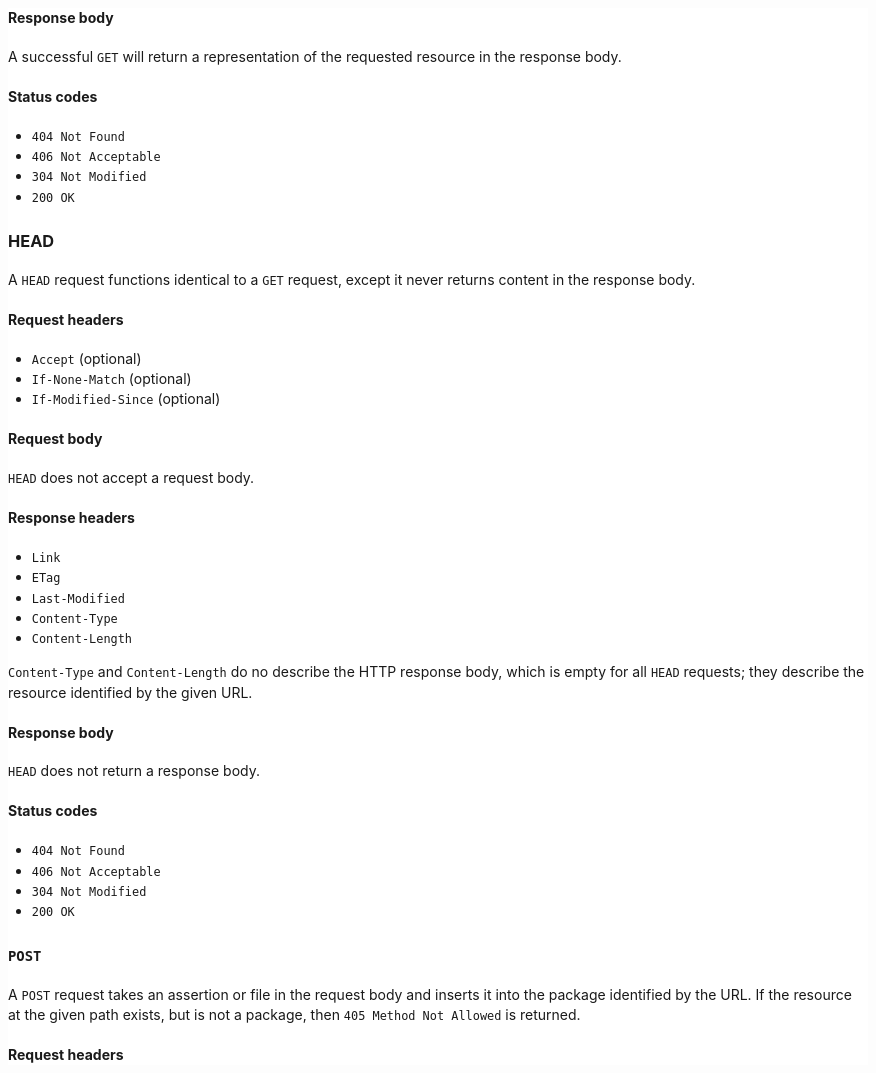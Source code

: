 #### Response body

A successful `GET` will return a representation of the requested resource in the response body.

#### Status codes

- `404 Not Found`
- `406 Not Acceptable`
- `304 Not Modified`
- `200 OK`

### HEAD

A `HEAD` request functions identical to a `GET` request, except it never returns content in the response body.

#### Request headers

- `Accept` (optional)
- `If-None-Match` (optional)
- `If-Modified-Since` (optional)

#### Request body

`HEAD` does not accept a request body.

#### Response headers

- `Link`
- `ETag`
- `Last-Modified`
- `Content-Type`
- `Content-Length`

`Content-Type` and `Content-Length` do no describe the HTTP response body, which is empty for all `HEAD` requests; they describe the resource identified by the given URL.

#### Response body

`HEAD` does not return a response body.

#### Status codes

- `404 Not Found`
- `406 Not Acceptable`
- `304 Not Modified`
- `200 OK`

### `POST`

A `POST` request takes an assertion or file in the request body and inserts it into the package identified by the URL. If the resource at the given path exists, but is not a package, then `405 Method Not Allowed` is returned.

#### Request headers

